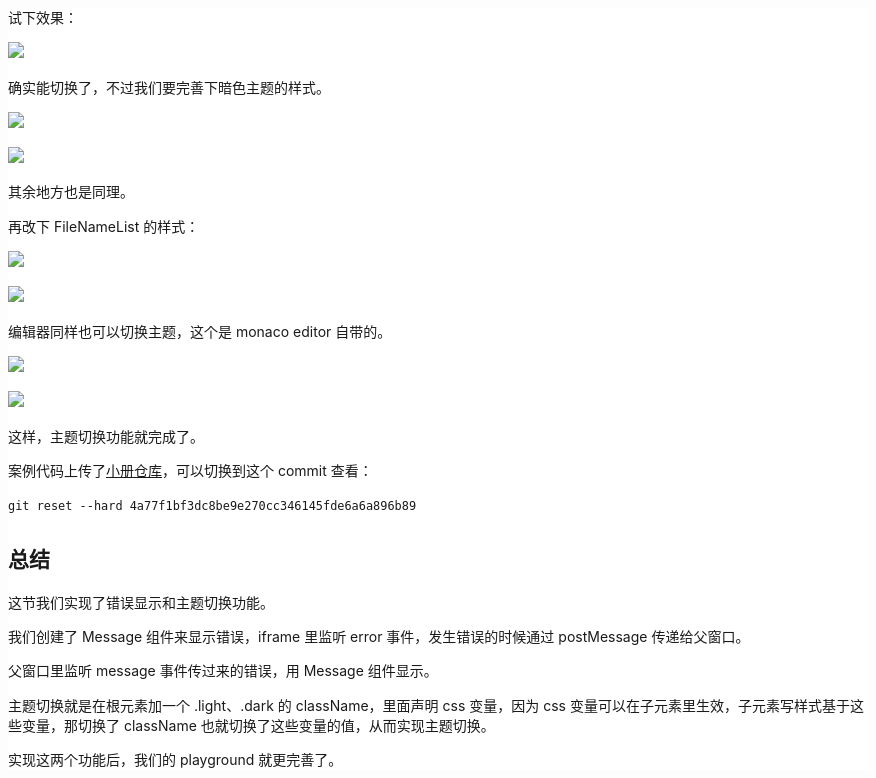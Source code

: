 试下效果：

![](https://raw.githubusercontent.com/star8085/picture/main/images/2025/react通过秘籍/1737553460035-592466e1bfb14fc8af2ef3f58ed1211dtplv-k3u1fbpfcp-jj-mark0000q75.imagew1802h1170s220278egiff33bfefefe)

确实能切换了，不过我们要完善下暗色主题的样式。

![](https://raw.githubusercontent.com/star8085/picture/main/images/2025/react通过秘籍/1737553461713-88fb6728d4994ccbb4f72373ce6ce5ebtplv-k3u1fbpfcp-jj-mark0000q75.imagew734h468s80098epngb1f1f1f)

![](https://raw.githubusercontent.com/star8085/picture/main/images/2025/react通过秘籍/1737553463520-af8def13fdb34f6eb267257f94dfbff3tplv-k3u1fbpfcp-jj-mark0000q75.imagew2204h1210s241005egiff28bfdfdfd)

其余地方也是同理。

再改下 FileNameList 的样式：

![](https://raw.githubusercontent.com/star8085/picture/main/images/2025/react通过秘籍/1737553467341-373dc31f8b724d43bcaa16aa60e915betplv-k3u1fbpfcp-jj-mark0000q75.imagew1158h704s161445epngb1c1c1c)

![](https://raw.githubusercontent.com/star8085/picture/main/images/2025/react通过秘籍/1737553469547-268be8a6c2fa437292f69699d1b32523tplv-k3u1fbpfcp-jj-mark0000q75.imagew2232h1138s265680egiff30bfefefe)

编辑器同样也可以切换主题，这个是 monaco editor 自带的。

![](https://raw.githubusercontent.com/star8085/picture/main/images/2025/react通过秘籍/1737553473911-d39ecf206f5f40ecac063fbdd7b0982dtplv-k3u1fbpfcp-jj-mark0000q75.imagew1376h982s185128epngb1f1f1f)

![](https://raw.githubusercontent.com/star8085/picture/main/images/2025/react通过秘籍/1737553476586-1ad369f4498e4a8ca831b3ee887d70d0tplv-k3u1fbpfcp-jj-mark0000q75.imagew2868h1314s537354egiff43bfefefe)

这样，主题切换功能就完成了。

案例代码上传了[小册仓库](https://github.com/QuarkGluonPlasma/react-course-code/tree/main/react-playground-project)，可以切换到这个 commit 查看：

```
git reset --hard 4a77f1bf3dc8be9e270cc346145fde6a6a896b89
```

## 总结

这节我们实现了错误显示和主题切换功能。

我们创建了 Message 组件来显示错误，iframe 里监听 error 事件，发生错误的时候通过 postMessage 传递给父窗口。

父窗口里监听 message 事件传过来的错误，用 Message 组件显示。

主题切换就是在根元素加一个 .light、.dark 的 className，里面声明 css 变量，因为 css 变量可以在子元素里生效，子元素写样式基于这些变量，那切换了 className 也就切换了这些变量的值，从而实现主题切换。

实现这两个功能后，我们的 playground 就更完善了。
